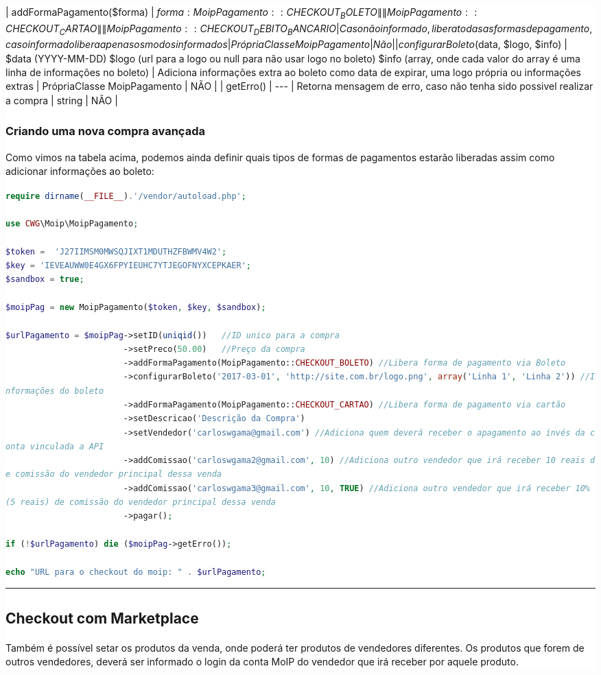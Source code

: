 | addFormaPagamento($forma)    | $forma:MoipPagamento::CHECKOUT_BOLETO \|\| MoipPagamento::CHECKOUT_CARTAO \|\| MoipPagamento::CHECKOUT_DEBITO_BANCARIO | Caso não informado, libera todas as formas de pagamento, caso informado libera apenas os modos informados                                                                                                                 | PrópriaClasse MoipPagamento                                     | Não                                 |
|  configurarBoleto($data, $logo, $info)                            | $data (YYYY-MM-DD)  $logo (url para a logo ou null para não usar logo no boleto)  $info (array, onde cada valor do array é uma linha de informações no boleto)                                                                                                           | Adiciona informações extra ao boleto como data de expirar, uma logo própria ou informações extras                                                                                                                 | PrópriaClasse MoipPagamento                                     | NÃO                                |
| getErro()                   | ---                                                                                               | Retorna mensagem de erro, caso não tenha sido possivel realizar a compra | string         | NÃO                              |




### Criando uma nova compra avançada

Como vimos na tabela acima, podemos ainda definir quais tipos de formas de pagamentos estarão liberadas assim como adicionar informações ao boleto:
``` php
require dirname(__FILE__).'/vendor/autoload.php';

use CWG\Moip\MoipPagamento;

$token =  'J27IIMSM0MWSQJIXT1MDUTHZFBWMV4W2';
$key = 'IEVEAUWW0E4GX6FPYIEUHC7YTJEGOFNYXCEPKAER';
$sandbox = true;

$moipPag = new MoipPagamento($token, $key, $sandbox);

$urlPagamento = $moipPag->setID(uniqid())   //ID unico para a compra
                        ->setPreco(50.00)   //Preço da compra
                        ->addFormaPagamento(MoipPagamento::CHECKOUT_BOLETO) //Libera forma de pagamento via Boleto
                        ->configurarBoleto('2017-03-01', 'http://site.com.br/logo.png', array('Linha 1', 'Linha 2')) //Informações do boleto
                        ->addFormaPagamento(MoipPagamento::CHECKOUT_CARTAO) //Libera forma de pagamento via cartão
                        ->setDescricao('Descrição da Compra')
                        ->setVendedor('carloswgama@gmail.com') //Adiciona quem deverá receber o apagamento ao invés da conta vinculada a API
                        ->addComissao('carloswgama2@gmail.com', 10) //Adiciona outro vendedor que irá receber 10 reais de comissão do vendedor principal dessa venda
                        ->addComissao('carloswgama3@gmail.com', 10, TRUE) //Adiciona outro vendedor que irá receber 10% (5 reais) de comissão do vendedor principal dessa venda
                        ->pagar();

if (!$urlPagamento) die ($moipPag->getErro());

echo "URL para o checkout do moip: " . $urlPagamento;
```
---
## Checkout com Marketplace

Também é possível setar os produtos da venda, onde poderá ter produtos de vendedores diferentes. Os produtos que forem de outros vendedores, deverá ser informado o login da conta MoIP do vendedor que irá receber por aquele produto. 
